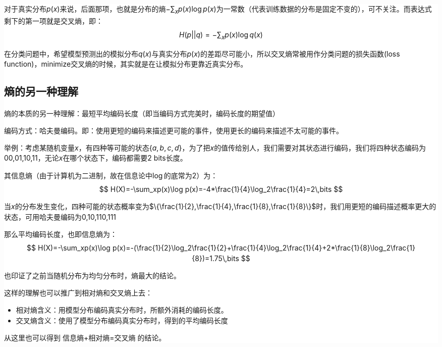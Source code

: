 
对于真实分布$p(x)$来说，后面那项，也就是分布的熵$-\sum_xp(x)\log p(x)$为一常数（代表训练数据的分布是固定不变的），可不关注。而表达式剩下的第一项就是交叉熵，即：
$$
H(p||q)=-\sum_xp(x)\log q(x)
$$


在分类问题中，希望模型预测出的模拟分布$q(x)$与真实分布$p(x)$的差距尽可能小，所以交叉熵常被用作分类问题的损失函数(loss function)，minimize交叉熵的时候，其实就是在让模拟分布更靠近真实分布。

## 熵的另一种理解

熵的本质的另一种理解：最短平均编码长度（即当编码方式完美时，编码长度的期望值）

编码方式：哈夫曼编码。即：使用更短的编码来描述更可能的事件，使用更长的编码来描述不太可能的事件。

举例：考虑某随机变量$x$，有四种等可能的状态$\{a, b, c, d\}$，为了把$x$的值传给别人，我们需要对其状态进行编码，我们将四种状态编码为00,01,10,11，无论$x$在哪个状态下，编码都需要2 bits长度。

其信息熵（由于计算机为二进制，故在信息论中$\log$的底常为2）为：
$$
H(X)=-\sum_xp(x)\log p(x)=-4*\frac{1}{4}\log_2\frac{1}{4}=2\,bits
$$


当$x$的分布发生变化，四种可能的状态概率变为$\{\frac{1}{2},\frac{1}{4},\frac{1}{8},\frac{1}{8}\}$时，我们用更短的编码描述概率更大的状态，可用哈夫曼编码为0,10,110,111

那么平均编码长度，也即信息熵为：
$$
H(X)=-\sum_xp(x)\log p(x)=-(\frac{1}{2}\log_2\frac{1}{2}+\frac{1}{4}\log_2\frac{1}{4}+2*\frac{1}{8}\log_2\frac{1}{8})=1.75\,bits
$$


也印证了之前当随机分布为均匀分布时，熵最大的结论。

这样的理解也可以推广到相对熵和交叉熵上去：

- 相对熵含义：用模型分布编码真实分布时，所额外消耗的编码长度。
- 交叉熵含义：使用了模型分布编码真实分布时，得到的平均编码长度

从这里也可以得到 信息熵+相对熵=交叉熵 的结论。